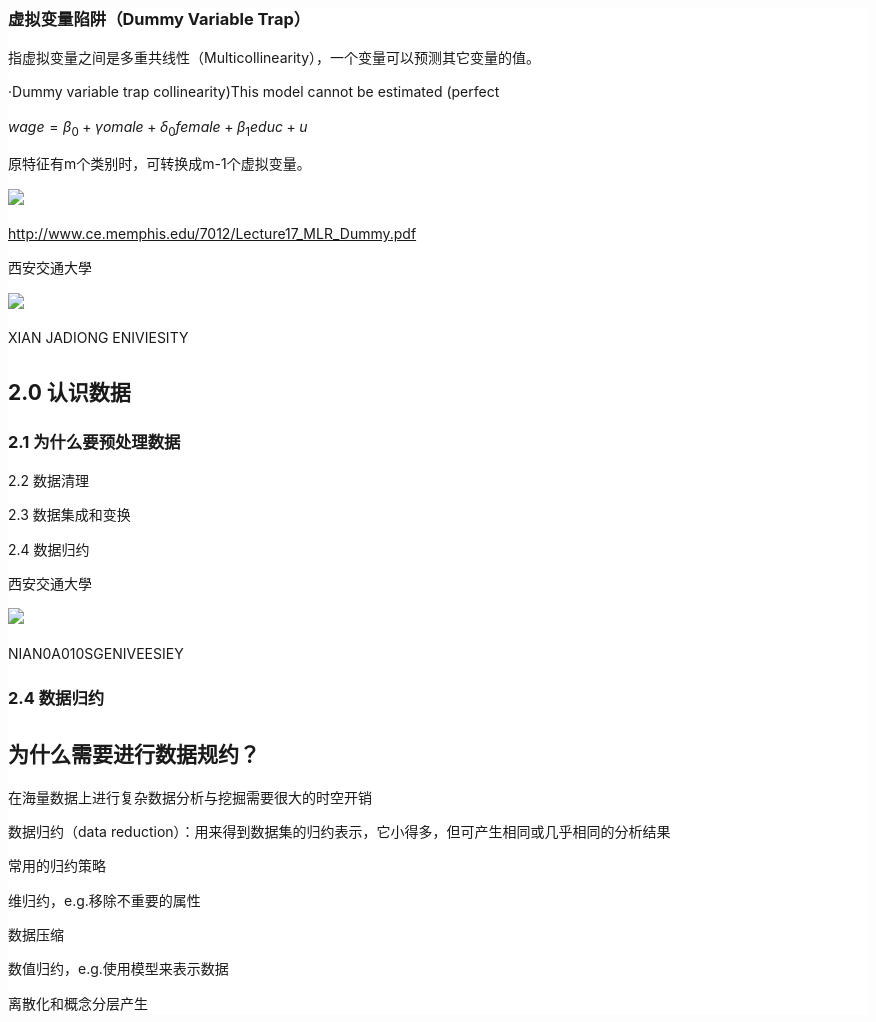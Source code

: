 ### 虚拟变量陷阱（Dummy Variable Trap）

指虚拟变量之间是多重共线性（Multicollinearity），一个变量可以预测其它变量的值。

·Dummy variable trap collinearity)This model cannot be estimated (perfect

$w a g e = \beta _ { 0 } + \gamma o m a l e + \delta _ { 0 } f e m a l e + \beta _ { 1 } e d u c + u$

原特征有m个类别时，可转换成m-1个虚拟变量。


![](https://web-api.textin.com/ocr_image/external/f8be8e02532673f9.jpg)

http://www.ce.memphis.edu/7012/Lecture17_MLR_Dummy.pdf

西安交通大學


![](https://web-api.textin.com/ocr_image/external/b0a28b4873a847ee.jpg)

XIAN JADIONG ENIVIESITY

## 2.0 认识数据

### 2.1 为什么要预处理数据

2.2 数据清理

2.3 数据集成和变换

2.4 数据归约

西安交通大學


![](https://web-api.textin.com/ocr_image/external/01c365661032acf9.jpg)

NIAN0A010SGENIVEESIEY

### 2.4 数据归约

## 为什么需要进行数据规约？

在海量数据上进行复杂数据分析与挖掘需要很大的时空开销

数据归约（data reduction）：用来得到数据集的归约表示，它小得多，但可产生相同或几乎相同的分析结果

常用的归约策略

维归约，e.g.移除不重要的属性

数据压缩

数值归约，e.g.使用模型来表示数据

离散化和概念分层产生
